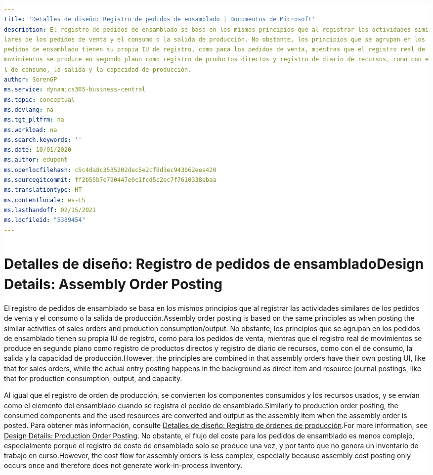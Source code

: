 ```yaml
---
title: 'Detalles de diseño: Registro de pedidos de ensamblado | Documentos de Microsoft'
description: El registro de pedidos de ensamblado se basa en los mismos principios que al registrar las actividades similares de los pedidos de venta y el consumo o la salida de producción. No obstante, los principios que se agrupan en los pedidos de ensamblado tienen su propia IU de registro, como para los pedidos de venta, mientras que el registro real de movimientos se produce en segundo plano como registro de productos directos y registro de diario de recursos, como con el de consumo, la salida y la capacidad de producción.
author: SorenGP
ms.service: dynamics365-business-central
ms.topic: conceptual
ms.devlang: na
ms.tgt_pltfrm: na
ms.workload: na
ms.search.keywords: ''
ms.date: 10/01/2020
ms.author: edupont
ms.openlocfilehash: c5c4da8c3535202dec5e2cf8d3ec943b62eea420
ms.sourcegitcommit: ff2b55b7e790447e0c1fcd5c2ec7f7610338ebaa
ms.translationtype: HT
ms.contentlocale: es-ES
ms.lasthandoff: 02/15/2021
ms.locfileid: "5389454"
---
```

# <a name="design-details-assembly-order-posting"></a><span data-ttu-id="e5bd6-104">Detalles de diseño: Registro de pedidos de ensamblado</span><span class="sxs-lookup"><span data-stu-id="e5bd6-104">Design Details: Assembly Order Posting</span></span>
<span data-ttu-id="e5bd6-105">El registro de pedidos de ensamblado se basa en los mismos principios que al registrar las actividades similares de los pedidos de venta y el consumo o la salida de producción.</span><span class="sxs-lookup"><span data-stu-id="e5bd6-105">Assembly order posting is based on the same principles as when posting the similar activities of sales orders and production consumption/output.</span></span> <span data-ttu-id="e5bd6-106">No obstante, los principios que se agrupan en los pedidos de ensamblado tienen su propia IU de registro, como para los pedidos de venta, mientras que el registro real de movimientos se produce en segundo plano como registro de productos directos y registro de diario de recursos, como con el de consumo, la salida y la capacidad de producción.</span><span class="sxs-lookup"><span data-stu-id="e5bd6-106">However, the principles are combined in that assembly orders have their own posting UI, like that for sales orders, while the actual entry posting happens in the background as direct item and resource journal postings, like that for production consumption, output, and capacity.</span></span>  

<span data-ttu-id="e5bd6-107">Al igual que el registro de orden de producción, se convierten los componentes consumidos y los recursos usados, y se envían como el elemento del ensamblado cuando se registra el pedido de ensamblado.</span><span class="sxs-lookup"><span data-stu-id="e5bd6-107">Similarly to production order posting, the consumed components and the used resources are converted and output as the assembly item when the assembly order is posted.</span></span> <span data-ttu-id="e5bd6-108">Para obtener más información, consulte [Detalles de diseño: Registro de órdenes de producción](design-details-production-order-posting.md).</span><span class="sxs-lookup"><span data-stu-id="e5bd6-108">For more information, see [Design Details: Production Order Posting](design-details-production-order-posting.md).</span></span> <span data-ttu-id="e5bd6-109">No obstante, el flujo del coste para los pedidos de ensamblado es menos complejo, especialmente porque el registro de coste de ensamblado solo se produce una vez, y por tanto que no genera un inventario de trabajo en curso.</span><span class="sxs-lookup"><span data-stu-id="e5bd6-109">However, the cost flow for assembly orders is less complex, especially because assembly cost posting only occurs once and therefore does not generate work-in-process inventory.</span></span>  
